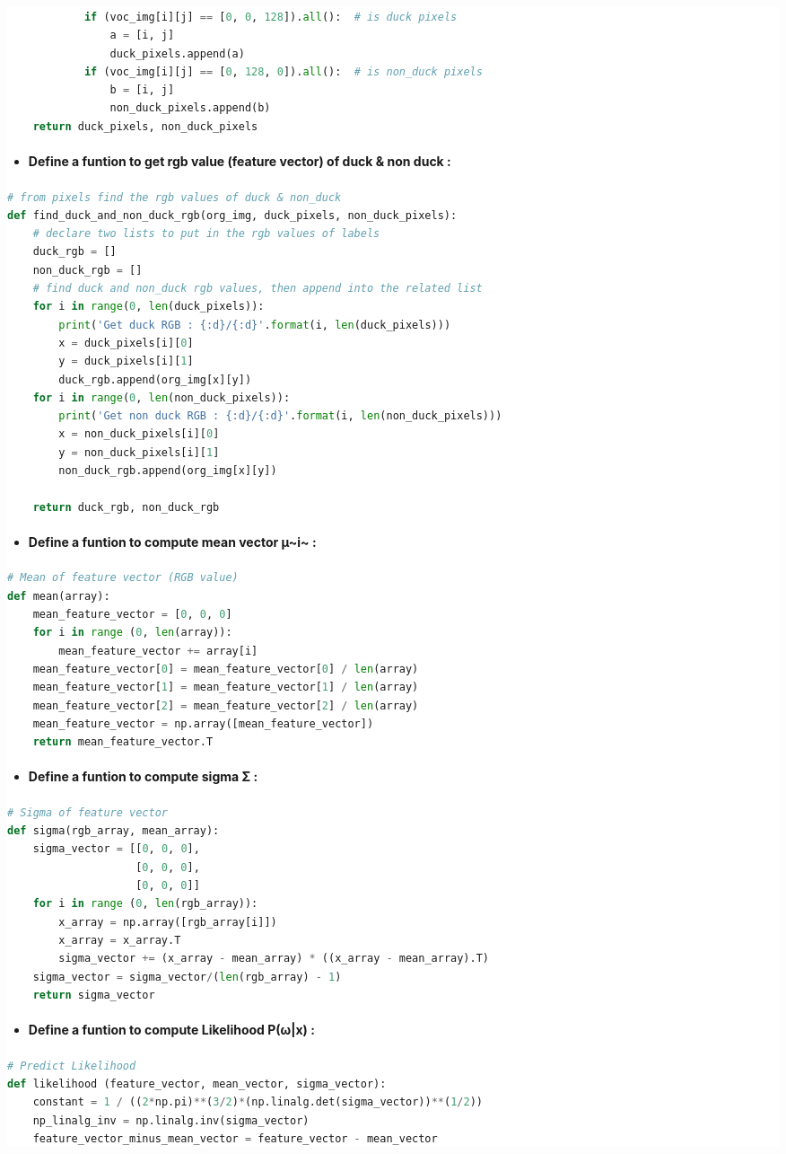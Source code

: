 ```python
            if (voc_img[i][j] == [0, 0, 128]).all():  # is duck pixels
                a = [i, j]
                duck_pixels.append(a)
            if (voc_img[i][j] == [0, 128, 0]).all():  # is non_duck pixels
                b = [i, j]
                non_duck_pixels.append(b)
    return duck_pixels, non_duck_pixels
```
* #### Define a funtion to get rgb value (feature vector) of duck & non duck :
```python
# from pixels find the rgb values of duck & non_duck
def find_duck_and_non_duck_rgb(org_img, duck_pixels, non_duck_pixels):
    # declare two lists to put in the rgb values of labels
    duck_rgb = []
    non_duck_rgb = []
    # find duck and non_duck rgb values, then append into the related list
    for i in range(0, len(duck_pixels)):
        print('Get duck RGB : {:d}/{:d}'.format(i, len(duck_pixels)))
        x = duck_pixels[i][0]
        y = duck_pixels[i][1]
        duck_rgb.append(org_img[x][y])
    for i in range(0, len(non_duck_pixels)):
        print('Get non duck RGB : {:d}/{:d}'.format(i, len(non_duck_pixels)))
        x = non_duck_pixels[i][0]
        y = non_duck_pixels[i][1]
        non_duck_rgb.append(org_img[x][y])

    return duck_rgb, non_duck_rgb
```
* ####  Define a funtion to compute mean vector µ~i~ :
```python
# Mean of feature vector (RGB value)
def mean(array):
    mean_feature_vector = [0, 0, 0]
    for i in range (0, len(array)):
        mean_feature_vector += array[i]
    mean_feature_vector[0] = mean_feature_vector[0] / len(array)
    mean_feature_vector[1] = mean_feature_vector[1] / len(array)
    mean_feature_vector[2] = mean_feature_vector[2] / len(array)
    mean_feature_vector = np.array([mean_feature_vector])
    return mean_feature_vector.T
```
* ####  Define a funtion to compute sigma Σ :
```python
# Sigma of feature vector
def sigma(rgb_array, mean_array):
    sigma_vector = [[0, 0, 0],
                    [0, 0, 0],
                    [0, 0, 0]]
    for i in range (0, len(rgb_array)):
        x_array = np.array([rgb_array[i]])
        x_array = x_array.T
        sigma_vector += (x_array - mean_array) * ((x_array - mean_array).T)
    sigma_vector = sigma_vector/(len(rgb_array) - 1)
    return sigma_vector  
```    
* ####  Define a funtion to compute Likelihood P(ω|x) :
```python
# Predict Likelihood
def likelihood (feature_vector, mean_vector, sigma_vector):
    constant = 1 / ((2*np.pi)**(3/2)*(np.linalg.det(sigma_vector))**(1/2))
    np_linalg_inv = np.linalg.inv(sigma_vector)
    feature_vector_minus_mean_vector = feature_vector - mean_vector
```